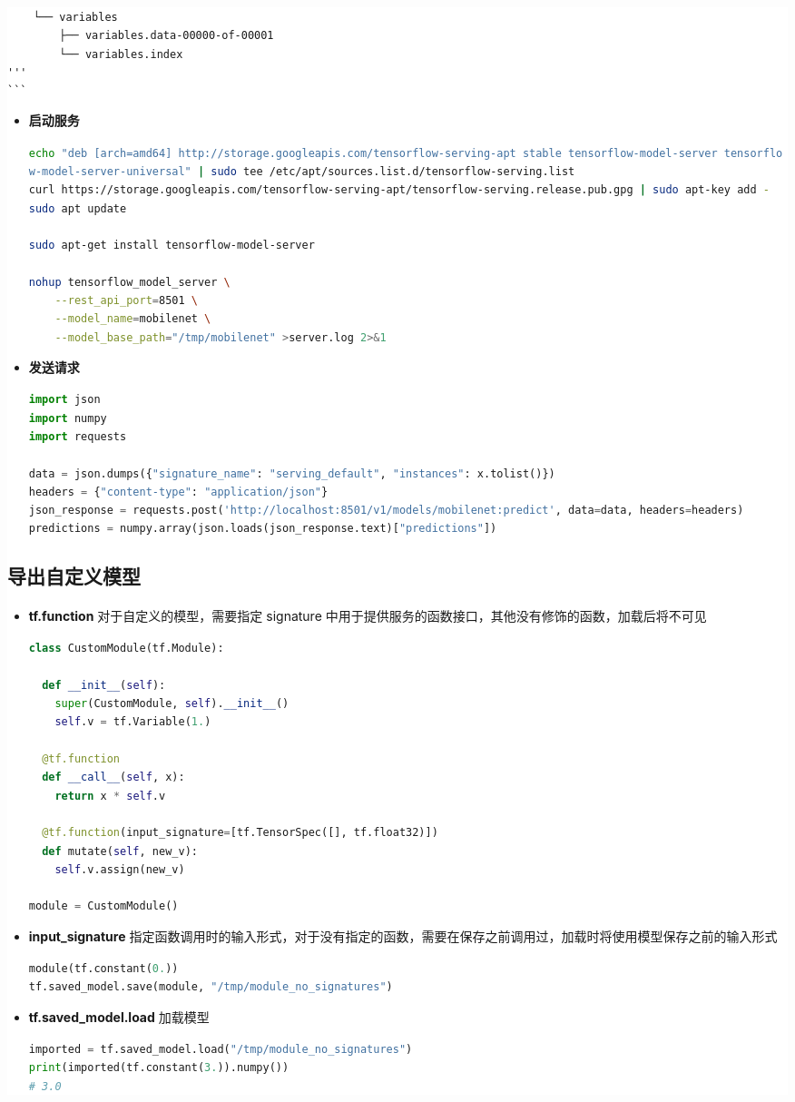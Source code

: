         └── variables
            ├── variables.data-00000-of-00001
            └── variables.index
    '''
    ```
  - **启动服务**
    ```sh
    echo "deb [arch=amd64] http://storage.googleapis.com/tensorflow-serving-apt stable tensorflow-model-server tensorflow-model-server-universal" | sudo tee /etc/apt/sources.list.d/tensorflow-serving.list
    curl https://storage.googleapis.com/tensorflow-serving-apt/tensorflow-serving.release.pub.gpg | sudo apt-key add -
    sudo apt update

    sudo apt-get install tensorflow-model-server

    nohup tensorflow_model_server \
        --rest_api_port=8501 \
        --model_name=mobilenet \
        --model_base_path="/tmp/mobilenet" >server.log 2>&1
    ```
  - **发送请求**
    ```py
    import json
    import numpy
    import requests

    data = json.dumps({"signature_name": "serving_default", "instances": x.tolist()})
    headers = {"content-type": "application/json"}
    json_response = requests.post('http://localhost:8501/v1/models/mobilenet:predict', data=data, headers=headers)
    predictions = numpy.array(json.loads(json_response.text)["predictions"])
    ```
## 导出自定义模型
  - **tf.function** 对于自定义的模型，需要指定 signature 中用于提供服务的函数接口，其他没有修饰的函数，加载后将不可见
    ```py
    class CustomModule(tf.Module):

      def __init__(self):
        super(CustomModule, self).__init__()
        self.v = tf.Variable(1.)

      @tf.function
      def __call__(self, x):
        return x * self.v

      @tf.function(input_signature=[tf.TensorSpec([], tf.float32)])
      def mutate(self, new_v):
        self.v.assign(new_v)

    module = CustomModule()
    ```
  - **input_signature** 指定函数调用时的输入形式，对于没有指定的函数，需要在保存之前调用过，加载时将使用模型保存之前的输入形式
    ```py
    module(tf.constant(0.))
    tf.saved_model.save(module, "/tmp/module_no_signatures")
    ```
  - **tf.saved_model.load** 加载模型
    ```py
    imported = tf.saved_model.load("/tmp/module_no_signatures")
    print(imported(tf.constant(3.)).numpy())
    # 3.0
